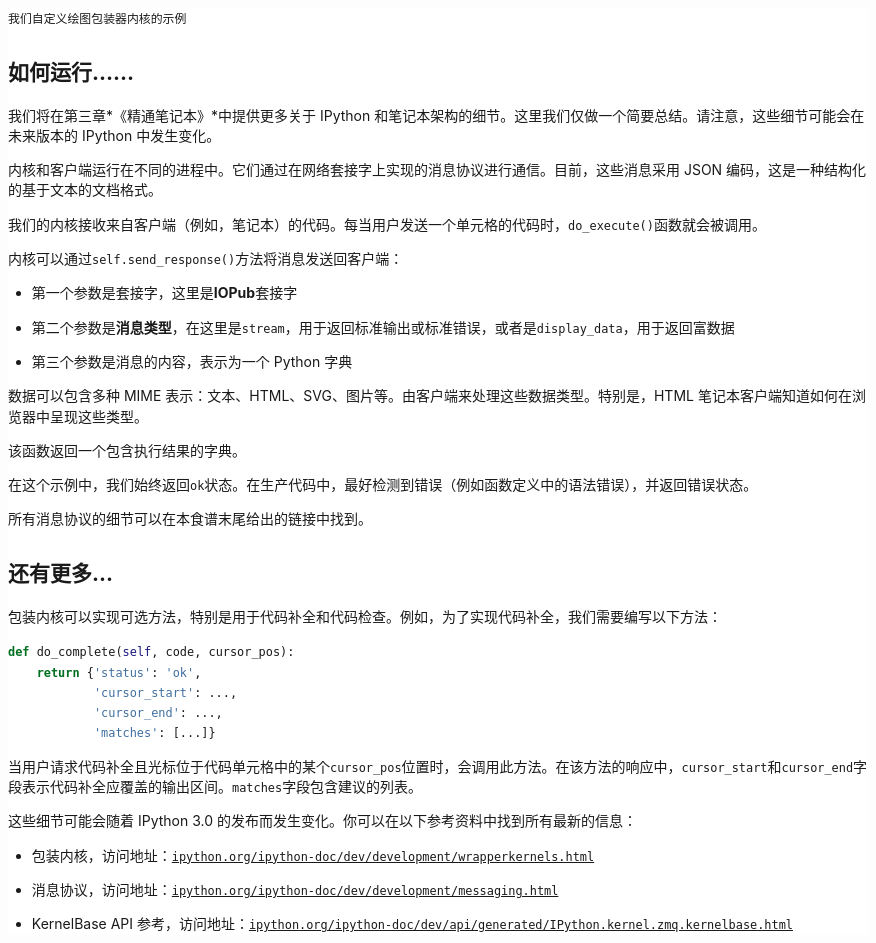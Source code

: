     我们自定义绘图包装器内核的示例

## 如何运行……

我们将在第三章*《精通笔记本》*中提供更多关于 IPython 和笔记本架构的细节。这里我们仅做一个简要总结。请注意，这些细节可能会在未来版本的 IPython 中发生变化。

内核和客户端运行在不同的进程中。它们通过在网络套接字上实现的消息协议进行通信。目前，这些消息采用 JSON 编码，这是一种结构化的基于文本的文档格式。

我们的内核接收来自客户端（例如，笔记本）的代码。每当用户发送一个单元格的代码时，`do_execute()`函数就会被调用。

内核可以通过`self.send_response()`方法将消息发送回客户端：

+   第一个参数是套接字，这里是**IOPub**套接字

+   第二个参数是**消息类型**，在这里是`stream`，用于返回标准输出或标准错误，或者是`display_data`，用于返回富数据

+   第三个参数是消息的内容，表示为一个 Python 字典

数据可以包含多种 MIME 表示：文本、HTML、SVG、图片等。由客户端来处理这些数据类型。特别是，HTML 笔记本客户端知道如何在浏览器中呈现这些类型。

该函数返回一个包含执行结果的字典。

在这个示例中，我们始终返回`ok`状态。在生产代码中，最好检测到错误（例如函数定义中的语法错误），并返回错误状态。

所有消息协议的细节可以在本食谱末尾给出的链接中找到。

## 还有更多...

包装内核可以实现可选方法，特别是用于代码补全和代码检查。例如，为了实现代码补全，我们需要编写以下方法：

```py
def do_complete(self, code, cursor_pos):
    return {'status': 'ok',
            'cursor_start': ...,
            'cursor_end': ...,
            'matches': [...]}
```

当用户请求代码补全且光标位于代码单元格中的某个`cursor_pos`位置时，会调用此方法。在该方法的响应中，`cursor_start`和`cursor_end`字段表示代码补全应覆盖的输出区间。`matches`字段包含建议的列表。

这些细节可能会随着 IPython 3.0 的发布而发生变化。你可以在以下参考资料中找到所有最新的信息：

+   包装内核，访问地址：[`ipython.org/ipython-doc/dev/development/wrapperkernels.html`](http://ipython.org/ipython-doc/dev/development/wrapperkernels.html)

+   消息协议，访问地址：[`ipython.org/ipython-doc/dev/development/messaging.html`](http://ipython.org/ipython-doc/dev/development/messaging.html)

+   KernelBase API 参考，访问地址：[`ipython.org/ipython-doc/dev/api/generated/IPython.kernel.zmq.kernelbase.html`](http://ipython.org/ipython-doc/dev/api/generated/IPython.kernel.zmq.kernelbase.html)
